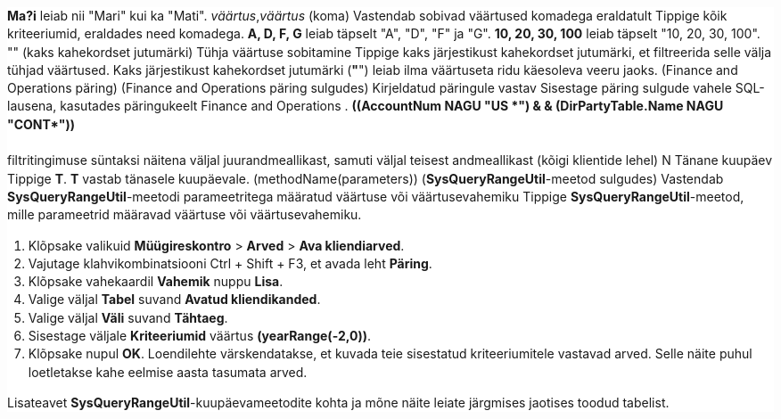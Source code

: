 <td><strong>Ma?i</strong> leiab nii &quot;Mari&quot; kui ka &quot;Mati&quot;.</td>
</tr>
<tr>
<td><em>väärtus</em>,<em>väärtus</em> (koma)</td>
<td>Vastendab sobivad väärtused komadega eraldatult</td>
<td>Tippige kõik kriteeriumid, eraldades need komadega.</td>
<td><strong>A, D, F, G</strong> leiab täpselt &quot;A&quot;, &quot;D&quot;, &quot;F&quot; ja &quot;G&quot;. <strong>10, 20, 30, 100</strong> leiab täpselt &quot;10, 20, 30, 100&quot;.</td>
</tr>
<tr>
<td>"" (kaks kahekordset jutumärki)</td>
<td>Tühja väärtuse sobitamine</td>
<td>Tippige kaks järjestikust kahekordset jutumärki, et filtreerida selle välja tühjad väärtused.</td>
<td>Kaks järjestikust kahekordset jutumärki (<strong>"</strong>") leiab ilma väärtuseta ridu käesoleva veeru jaoks.</td>
</tr>
<tr>
<td>(<span class="code">Finance and Operations päring</span>) (Finance and Operations päring sulgudes)</td>
<td>Kirjeldatud päringule vastav</td>
<td>Sisestage päring sulgude vahele SQL-lausena, kasutades päringukeelt Finance and Operations .</td>
  <td><strong><span class="code">((AccountNum NAGU "US *") & & (DirPartyTable.Name NAGU "CONT*"))</span></strong><br><br> 
       filtritingimuse süntaksi näitena väljal juurandmeallikast, samuti väljal teisest andmeallikast (kõigi klientide lehel)</td>
</tr>
<tr>
<td>N</td>
<td>Tänane kuupäev</td>
<td>Tippige <strong>T</strong>.</td>
<td><strong>T</strong> vastab tänasele kuupäevale.</td>
</tr>
<tr>
<td>(methodName(parameters)) (<strong>SysQueryRangeUtil</strong>-meetod sulgudes)</td>
<td>Vastendab <strong>SysQueryRangeUtil</strong>-meetodi parameetritega määratud väärtuse või väärtusevahemiku</td>
<td>Tippige <strong>SysQueryRangeUtil</strong>-meetod, mille parameetrid määravad väärtuse või väärtusevahemiku.</td>
<td>
<ol>
<li>Klõpsake valikuid <strong>Müügireskontro</strong> &gt; <strong>Arved</strong> &gt; <strong>Ava kliendiarved</strong>.</li>
<li>Vajutage klahvikombinatsiooni Ctrl + Shift + F3, et avada leht <strong>Päring</strong>.</li>
<li>Klõpsake vahekaardil <strong>Vahemik</strong> nuppu <strong>Lisa</strong>.</li>
<li>Valige väljal <strong>Tabel</strong> suvand <strong>Avatud kliendikanded</strong>.</li>
<li>Valige väljal <strong>Väli</strong> suvand <strong>Tähtaeg</strong>.</li>
<li>Sisestage väljale <strong>Kriteeriumid</strong> väärtus <strong>(yearRange(-2,0))</strong>.</li>
<li>Klõpsake nupul <strong>OK</strong>. Loendilehte värskendatakse, et kuvada teie sisestatud kriteeriumitele vastavad arved. Selle näite puhul loetletakse kahe eelmise aasta tasumata arved.</li>
</ol>
Lisateavet <strong>SysQueryRangeUtil</strong>-kuupäevameetodite kohta ja mõne näite leiate järgmises jaotises toodud tabelist.</td>
</tr>
</tbody>
</table>
